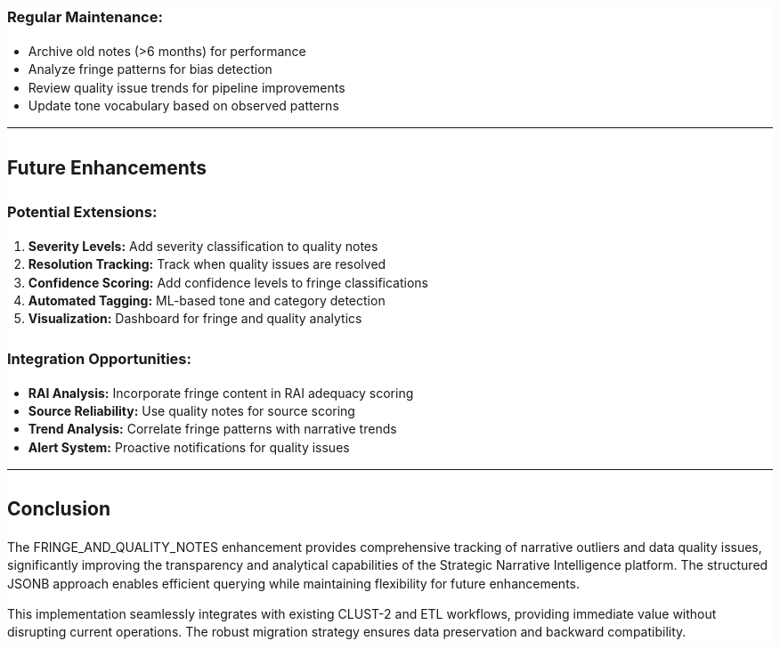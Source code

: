 ### Regular Maintenance:
- Archive old notes (>6 months) for performance
- Analyze fringe patterns for bias detection
- Review quality issue trends for pipeline improvements
- Update tone vocabulary based on observed patterns

---

## Future Enhancements

### Potential Extensions:
1. **Severity Levels:** Add severity classification to quality notes
2. **Resolution Tracking:** Track when quality issues are resolved
3. **Confidence Scoring:** Add confidence levels to fringe classifications
4. **Automated Tagging:** ML-based tone and category detection
5. **Visualization:** Dashboard for fringe and quality analytics

### Integration Opportunities:
- **RAI Analysis:** Incorporate fringe content in RAI adequacy scoring
- **Source Reliability:** Use quality notes for source scoring
- **Trend Analysis:** Correlate fringe patterns with narrative trends
- **Alert System:** Proactive notifications for quality issues

---

## Conclusion

The FRINGE_AND_QUALITY_NOTES enhancement provides comprehensive tracking of narrative outliers and data quality issues, significantly improving the transparency and analytical capabilities of the Strategic Narrative Intelligence platform. The structured JSONB approach enables efficient querying while maintaining flexibility for future enhancements.

This implementation seamlessly integrates with existing CLUST-2 and ETL workflows, providing immediate value without disrupting current operations. The robust migration strategy ensures data preservation and backward compatibility.